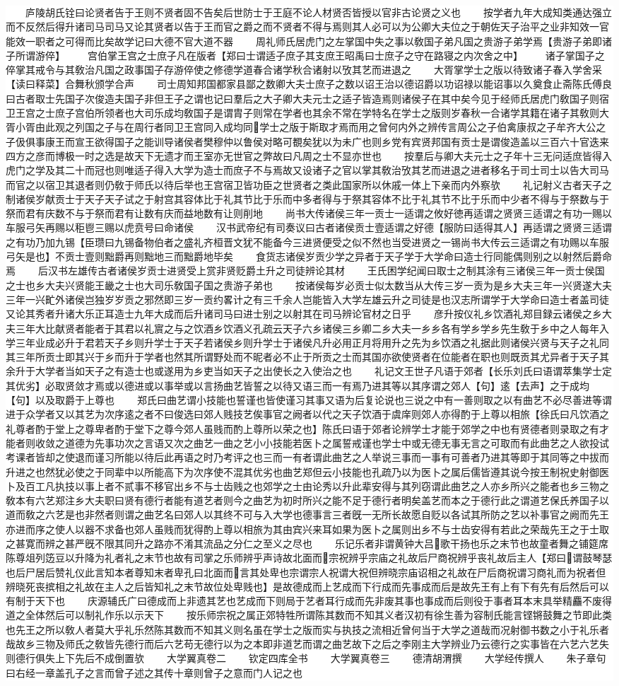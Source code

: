 　　庐陵胡氏铨曰论贤者告于王则不贤者固不告矣后世防士于王庭不论人材贤否皆授以官非古论贤之义也
　　按学者九年大成知类通达强立而不反然后得升诸司马司马又论其贤者以告于王而官之爵之而不贤者不得与焉则其人必可以为公卿大夫位之于朝佐天子治平之业非知效一官能效一职者之可得而比矣故学记曰大德不官大道不器
　　周礼师氏居虎门之左掌国中失之事以敎国子弟凡国之贵游子弟学焉【贵游子弟即诸子所谓游倅】
　　宫伯掌王宫之士庶子凡在版者【郑曰士谓适子庶子其支庶王昭禹曰士庶子之守在路寝之内次舍之中】
　　诸子掌国子之倅掌其戒令与其敎治凡国之政事国子存游倅使之修德学道春合诸学秋合诸射以攷其艺而进退之
　　大胥掌学士之版以待致诸子春入学舍采【读曰释菜】合舞秋颁学合声
　　司士周知邦国都家县鄙之数卿大夫士庶子之数以诏王治以德诏爵以功诏禄以能诏事以久奠食止斋陈氏傅良曰古者取士先国子次俊造夫国子非但王子之谓也记曰羣后之大子卿大夫元士之适子皆造焉则诸侯子在其中矣今见于经师氏居虎门敎国子则宿卫王宫之士庶子宫伯所领者也大司乐成均敎国子是谓胄子则常在学者也其余不常在学特名在学士之版则岁春秋一合诸学其籍在诸子其敎则大胥小胥由此观之列国之子与在周行者同卫王宫同入成均同学士之版于斯取才焉而用之曾何内外之辨传言周公之子伯禽康叔之子牟齐大公之子伋俱事康王而宣王欲得国子之能训导诸侯者樊穆仲以鲁侯对略可覩矣犹以为未广也则乡党有宾贤邦国有贡士是谓俊造盖以三百六十官迭来四方之彦而博极一时之选是故天下无遗才而王室亦无世官之弊故曰凡周之士不显亦世也
　　按羣后与卿大夫元士之子年十三无问适庶皆得入虎门之学及其二十而冠也则唯适子得入大学为造士而庶子不与焉故又设诸子之官以掌其敎治攷其艺而进退之进者移名于司士司士以告大司马而官之以宿卫其退者则仍敎于师氏以待后举也王宫宿卫皆功臣之世贤者之类此国家所以休戚一体上下亲而内外察欤
　　礼记射义古者天子之制诸侯岁献贡士于天子天子试之于射宫其容体比于礼其节比于乐而中多者得与于祭其容体不比于礼其节不比于乐而中少者不得与于祭数与于祭而君有庆数不与于祭而君有让数有庆而益地数有让则削地
　　尚书大传诸侯三年一贡士一适谓之攸好徳再适谓之贤贤三适谓之有功一赐以车服弓矢再赐以秬鬯三赐以虎贲号曰命诸侯
　　汉书武帝纪有司奏议曰古者诸侯贡士壹适谓之好德【服防曰适得其人】再适谓之贤贤三适谓之有功乃加九锡【臣瓒曰九锡备物伯者之盛礼齐桓晋文犹不能备今三进贤便受之似不然也当受进贤之一锡尚书大传云三适谓之有功赐以车服弓矢是也】不贡士壹则黜爵再则黜地三而黜爵地毕矣
　　食货志诸侯岁贡少学之异者于天子学于大学命曰造士行同能偶则别之以射然后爵命焉
　　后汉书左雄传古者诸侯岁贡士进贤受上赏非贤贬爵土升之司徒辨论其材
　　王氏困学纪闻曰取士之制其涂有三诸侯三年一贡士侯国之士也乡大夫兴贤能王畿之士也大司乐敎国子国之贵游子弟也
　　按诸侯每岁必贡士似太数当从大传三岁一贡为是乡大夫三年一兴贤遂大夫三年一兴甿外诸侯岂独岁岁贡之邪然即三岁一贡约畧计之有三千余人岂能皆入大学左雄云升之司徒是也汉志所谓学于大学命曰造士者盖司徒又论其秀者升诸大乐正耳造士九年大成而后升诸司马曰进士别之以射其在司马辨论官材之日乎
　　彦升按仪礼乡饮酒礼郑目録云诸侯之乡大夫三年大比献贤者能者于其君以礼賔之与之饮酒乡饮酒义孔疏云天子六乡诸侯三乡卿二乡大夫一乡乡各有学乡学乡先生敎于乡中之人每年入学三年业成必升于君若天子乡则升学士于天子若诸侯乡则升学士于诸侯凡升必用正月将用升之先为乡饮酒之礼据此则诸侯兴贤与天子之礼同其三年所贡士即其兴于乡而升于学者也然其所谓野处而不昵者必不止于所贡之士而其国亦欲使贤者在位能者在职也则既贡其尤异者于天子其余升于大学者当如天子之有造士也或遂用为乡吏当如天子之出使长之入使治之也
　　礼记文王世子凡语于郊者【长乐刘氏曰语谓萃集学士定其优劣】必取贤敛才焉或以德进或以事举或以言扬曲艺皆誓之以待又语三而一有焉乃进其等以其序谓之郊人【句】逺【去声】之于成均【句】以及取爵于上尊也
　　郑氏曰曲艺谓小技能也誓谨也皆使谨习其事又语为后复论说也三说之中有一善则取之以有曲艺不必尽善进等谓进于众学者又以其艺为次序逺之者不曰俊选曰郊人贱技艺俟事官之阙者以代之天子饮酒于虞庠则郊人亦得酌于上尊以相旅【徐氏曰凡饮酒之礼尊者酌于堂上之尊卑者酌于堂下之尊今郊人虽贱而酌上尊所以荣之也】陈氏曰语于郊者论辨学士才能于郊学之中也有贤德者则录取之有才能者则收敛之道德为先事功次之言语又次之曲艺一曲之艺小小技能若医卜之属誓戒谨也学士中或无德无事无言之可取而有此曲艺之人欲投试考课者皆却之使退而谨习所能以待后此再语之时乃考评之也三而一有者谓此曲艺之人举说三事而一事有可善者乃进其等即于其同等之中拔而升进之也然犹必使之于同辈中以所能高下为次序使不混其优劣也曲艺郑但云小技能也孔疏乃以为医卜之属后儒皆遵其说今按王制祝史射御医卜及百工凡执技以事上者不贰事不移官出乡不与士齿贱之也郊学之士由论秀以升此辈安得与其列窃谓此曲艺之人亦乡所兴之能者也乡三物之敎本有六艺郑注乡大夫职曰贤有德行者能有道艺者则今之曲艺为初时所兴之能不足于德行者明矣盖艺而本之于德行此之谓道艺保氏养国子以道而敎之六艺是也非然者则谓之曲艺名曰郊人以其终不可与入大学也德事言三者旣一无所长故愿自贬以各试其所防之艺以补事官之阙而先王亦进而序之使人以器不求备也郊人虽贱而犹得酌上尊以相旅为其由宾兴来耳如果为医卜之属则出乡不与士齿安得有若此之荣哉先王之于士取之甚寛而辨之甚严旣不限其同升之路亦不淆其流品之分仁之至义之尽也
　　乐记乐者非谓黄钟大吕歌干扬也乐之末节也故童者舞之铺筵席陈尊俎列笾豆以升降为礼者礼之末节也故有司掌之乐师辨乎声诗故北面而宗祝辨乎宗庙之礼故后尸商祝辨乎丧礼故后主人【郑曰谓鼓琴瑟也后尸居后赞礼仪此言知本者尊知末者卑孔曰北面而言其处卑也宗谓宗人祝谓大祝但辨晓宗庙诏相之礼故在尸后商祝谓习商礼而为祝者但辨晓死丧摈相之礼故在主人之后皆知礼之末节故位处卑贱也】是故德成而上艺成而下行成而先事成而后是故先王有上有下有先有后然后可以有制于天下也
　　庆源辅氏广曰德成而上非遗其艺也艺成而下则局于艺者耳行成而先非废其事也事成而后则役于事者耳本末具举精麤不废得道之全体然后可以制礼作乐以示天下
　　按乐师宗祝之属正郊特牲所谓陈其数而不知其义者汉初有徐生善为容制氏能言铿锵鼓舞之节即此类也先王之所以敎人者莫大乎礼乐然陈其数而不知其义则名虽在学士之版而实与执技之流相近曾何当于大学之道哉而况射御书数之小于礼乐者哉故乡三物及师氏之敎皆先德行而后六艺苟无德行以为之本即非道艺而谓之曲艺故下之后之李刚主大学辨业乃云德行之实事皆在六艺六艺失则德行俱失上下先后不成倒置欤
　　大学翼真卷二
　　钦定四库全书
　　大学翼真卷三
　　德清胡渭撰
　　大学经传撰人
　　朱子章句曰右经一章盖孔子之言而曾子述之其传十章则曾子之意而门人记之也
